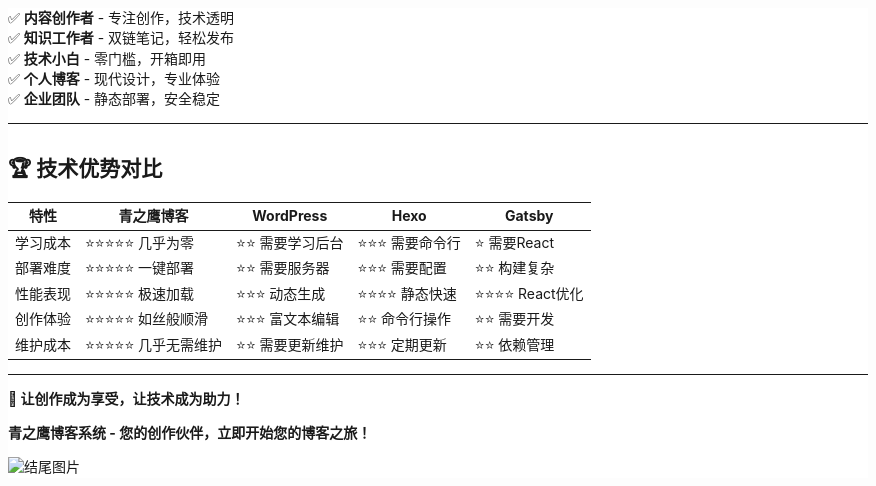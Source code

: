✅ **内容创作者** - 专注创作，技术透明  
✅ **知识工作者** - 双链笔记，轻松发布  
✅ **技术小白** - 零门槛，开箱即用  
✅ **个人博客** - 现代设计，专业体验  
✅ **企业团队** - 静态部署，安全稳定  

---

## 🏆 技术优势对比

| 特性 | 青之鹰博客 | WordPress | Hexo | Gatsby |
|------|------------|-----------|------|--------|
| 学习成本 | ⭐⭐⭐⭐⭐ 几乎为零 | ⭐⭐ 需要学习后台 | ⭐⭐⭐ 需要命令行 | ⭐ 需要React |
| 部署难度 | ⭐⭐⭐⭐⭐ 一键部署 | ⭐⭐ 需要服务器 | ⭐⭐⭐ 需要配置 | ⭐⭐ 构建复杂 |
| 性能表现 | ⭐⭐⭐⭐⭐ 极速加载 | ⭐⭐⭐ 动态生成 | ⭐⭐⭐⭐ 静态快速 | ⭐⭐⭐⭐ React优化 |
| 创作体验 | ⭐⭐⭐⭐⭐ 如丝般顺滑 | ⭐⭐⭐ 富文本编辑 | ⭐⭐ 命令行操作 | ⭐⭐ 需要开发 |
| 维护成本 | ⭐⭐⭐⭐⭐ 几乎无需维护 | ⭐⭐ 需要更新维护 | ⭐⭐⭐ 定期更新 | ⭐⭐ 依赖管理 |

---

**🌟 让创作成为享受，让技术成为助力！**

**青之鹰博客系统 - 您的创作伙伴，立即开始您的博客之旅！**

![结尾图片](https://images.unsplash.com/photo-1499951360447-b19be8fe80f5?w=800&h=200&fit=crop&auto=format&q=80)

